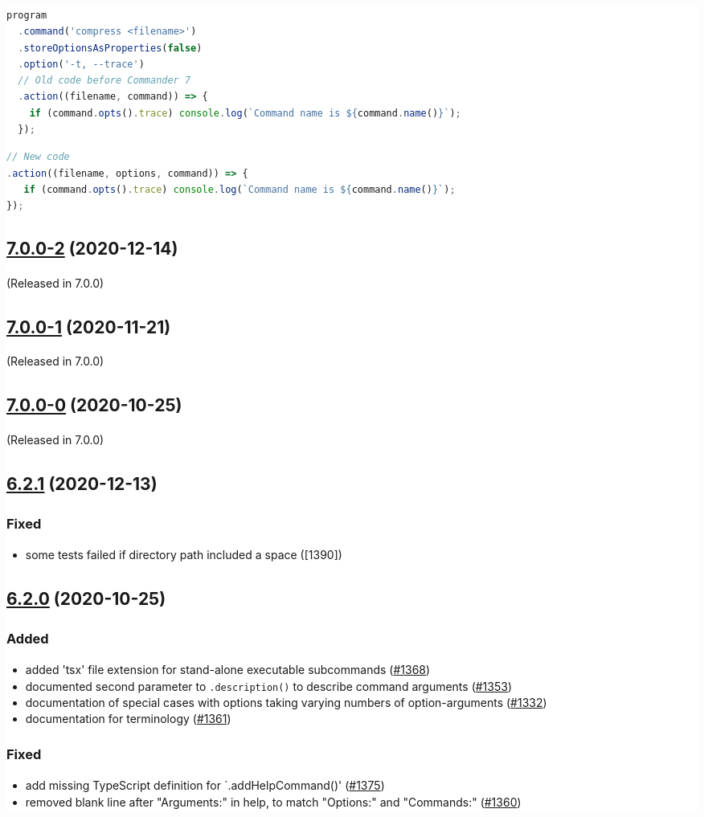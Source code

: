 ```js
program
  .command('compress <filename>')
  .storeOptionsAsProperties(false)
  .option('-t, --trace')
  // Old code before Commander 7
  .action((filename, command)) => {
    if (command.opts().trace) console.log(`Command name is ${command.name()}`);
  });
```

```js
// New code
.action((filename, options, command)) => {
   if (command.opts().trace) console.log(`Command name is ${command.name()}`);
});
```

## [7.0.0-2] (2020-12-14)

(Released in 7.0.0)

## [7.0.0-1] (2020-11-21)

(Released in 7.0.0)

## [7.0.0-0] (2020-10-25)

(Released in 7.0.0)

## [6.2.1] (2020-12-13)

### Fixed

- some tests failed if directory path included a space ([1390])

## [6.2.0] (2020-10-25)

### Added

- added 'tsx' file extension for stand-alone executable subcommands ([#1368])
- documented second parameter to `.description()` to describe command arguments
  ([#1353])
- documentation of special cases with options taking varying numbers of
  option-arguments ([#1332])
- documentation for terminology ([#1361])

### Fixed

- add missing TypeScript definition for `.addHelpCommand()' ([#1375])
- removed blank line after "Arguments:" in help, to match "Options:" and
  "Commands:" ([#1360])


[#1]: https://github.com/tj/commander.js/issues/1
[#432]: https://github.com/tj/commander.js/issues/432
[#508]: https://github.com/tj/commander.js/issues/508
[#512]: https://github.com/tj/commander.js/issues/512
[#531]: https://github.com/tj/commander.js/issues/531
[#645]: https://github.com/tj/commander.js/issues/645
[#742]: https://github.com/tj/commander.js/issues/742
[#764]: https://github.com/tj/commander.js/issues/764
[#802]: https://github.com/tj/commander.js/issues/802
[#809]: https://github.com/tj/commander.js/issues/809
[#948]: https://github.com/tj/commander.js/issues/948
[#962]: https://github.com/tj/commander.js/issues/962
[#995]: https://github.com/tj/commander.js/issues/995
[#1032]: https://github.com/tj/commander.js/issues/1032
[#1062]: https://github.com/tj/commander.js/pull/1062
[#1088]: https://github.com/tj/commander.js/issues/1088
[#1119]: https://github.com/tj/commander.js/pull/1119
[#1133]: https://github.com/tj/commander.js/pull/1133
[#1138]: https://github.com/tj/commander.js/pull/1138
[#1145]: https://github.com/tj/commander.js/pull/1145
[#1146]: https://github.com/tj/commander.js/pull/1146
[#1149]: https://github.com/tj/commander.js/pull/1149
[#1153]: https://github.com/tj/commander.js/issues/1153
[#1159]: https://github.com/tj/commander.js/pull/1159
[#1165]: https://github.com/tj/commander.js/pull/1165
[#1169]: https://github.com/tj/commander.js/pull/1169
[#1172]: https://github.com/tj/commander.js/pull/1172
[#1179]: https://github.com/tj/commander.js/pull/1179
[#1180]: https://github.com/tj/commander.js/pull/1180
[#1184]: https://github.com/tj/commander.js/pull/1184
[#1191]: https://github.com/tj/commander.js/pull/1191
[#1195]: https://github.com/tj/commander.js/pull/1195
[#1208]: https://github.com/tj/commander.js/pull/1208
[#1232]: https://github.com/tj/commander.js/pull/1232
[#1235]: https://github.com/tj/commander.js/pull/1235
[#1236]: https://github.com/tj/commander.js/pull/1236
[#1247]: https://github.com/tj/commander.js/pull/1247
[#1248]: https://github.com/tj/commander.js/pull/1248
[#1250]: https://github.com/tj/commander.js/pull/1250
[#1256]: https://github.com/tj/commander.js/pull/1256
[#1275]: https://github.com/tj/commander.js/pull/1275
[#1296]: https://github.com/tj/commander.js/pull/1296
[#1301]: https://github.com/tj/commander.js/issues/1301
[#1306]: https://github.com/tj/commander.js/pull/1306
[#1312]: https://github.com/tj/commander.js/pull/1312
[#1322]: https://github.com/tj/commander.js/pull/1322
[#1323]: https://github.com/tj/commander.js/pull/1323
[#1325]: https://github.com/tj/commander.js/pull/1325
[#1326]: https://github.com/tj/commander.js/pull/1326
[#1331]: https://github.com/tj/commander.js/pull/1331
[#1332]: https://github.com/tj/commander.js/pull/1332
[#1349]: https://github.com/tj/commander.js/pull/1349
[#1353]: https://github.com/tj/commander.js/pull/1353
[#1360]: https://github.com/tj/commander.js/pull/1360
[#1361]: https://github.com/tj/commander.js/pull/1361
[#1365]: https://github.com/tj/commander.js/pull/1365
[#1368]: https://github.com/tj/commander.js/pull/1368
[#1375]: https://github.com/tj/commander.js/pull/1375
[#1380]: https://github.com/tj/commander.js/pull/1380
[#1387]: https://github.com/tj/commander.js/pull/1387
[#1390]: https://github.com/tj/commander.js/pull/1390
[#1403]: https://github.com/tj/commander.js/pull/1403
[#1409]: https://github.com/tj/commander.js/pull/1409
[#1427]: https://github.com/tj/commander.js/pull/1427
[#1440]: https://github.com/tj/commander.js/pull/1440
[#1448]: https://github.com/tj/commander.js/pull/1448
[#1449]: https://github.com/tj/commander.js/pull/1449
[#1453]: https://github.com/tj/commander.js/pull/1453
[#1454]: https://github.com/tj/commander.js/pull/1454
[#1464]: https://github.com/tj/commander.js/pull/1464
[#1475]: https://github.com/tj/commander.js/pull/1475
[#1477]: https://github.com/tj/commander.js/pull/1477
[#1483]: https://github.com/tj/commander.js/pull/1483
[Unreleased]: https://github.com/tj/commander.js/compare/master...develop
[7.2.0]: https://github.com/tj/commander.js/compare/v7.1.0...v7.2.0
[7.1.0]: https://github.com/tj/commander.js/compare/v7.0.0...v7.1.0
[7.0.0]: https://github.com/tj/commander.js/compare/v6.2.1...v7.0.0
[7.0.0-2]: https://github.com/tj/commander.js/compare/v7.0.0-1...v7.0.0-2
[7.0.0-1]: https://github.com/tj/commander.js/compare/v7.0.0-0...v7.0.0-1
[7.0.0-0]: https://github.com/tj/commander.js/compare/v6.2.0...v7.0.0-0
[6.2.1]: https://github.com/tj/commander.js/compare/v6.2.0..v6.2.1
[6.2.0]: https://github.com/tj/commander.js/compare/v6.1.0..v6.2.0
[6.1.0]: https://github.com/tj/commander.js/compare/v6.0.0..v6.1.0
[6.0.0]: https://github.com/tj/commander.js/compare/v5.1.0..v6.0.0
[6.0.0-0]: https://github.com/tj/commander.js/compare/v5.1.0..v6.0.0-0
[5.1.0]: https://github.com/tj/commander.js/compare/v5.0.0..v5.1.0
[5.0.0]: https://github.com/tj/commander.js/compare/v4.1.1..v5.0.0
[5.0.0-4]: https://github.com/tj/commander.js/compare/v5.0.0-3..v5.0.0-4
[5.0.0-3]: https://github.com/tj/commander.js/compare/v5.0.0-2..v5.0.0-3
[5.0.0-2]: https://github.com/tj/commander.js/compare/v5.0.0-1..v5.0.0-2
[5.0.0-1]: https://github.com/tj/commander.js/compare/v5.0.0-0..v5.0.0-1
[5.0.0-0]: https://github.com/tj/commander.js/compare/v4.1.1..v5.0.0-0